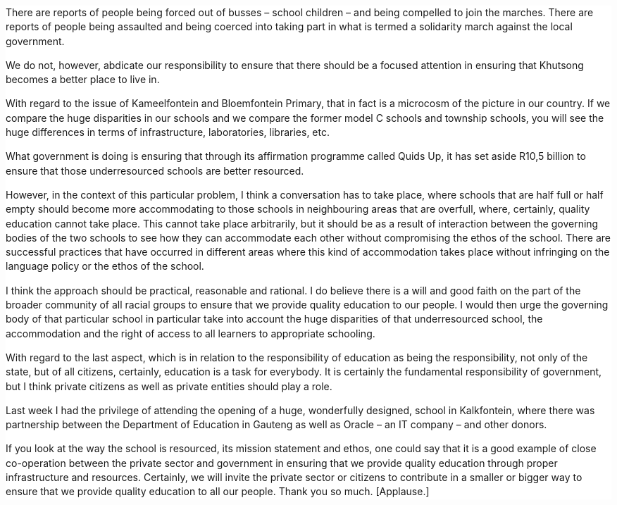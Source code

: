 There are reports of people being forced out of busses – school children –
and being compelled to join the marches. There are reports of people being
assaulted and being coerced into taking part in what is termed a solidarity
march against the local government.

We do not, however, abdicate our responsibility to ensure that there should
be a focused attention in ensuring that Khutsong becomes a better place to
live in.

With regard to the issue of Kameelfontein and Bloemfontein Primary, that in
fact is a microcosm of the picture in our country. If we compare the huge
disparities in our schools and we compare the former model C schools and
township schools, you will see the huge differences in terms of
infrastructure, laboratories, libraries, etc.

What government is doing is ensuring that through its affirmation programme
called Quids Up, it has set aside R10,5 billion to ensure that those
underresourced schools are better resourced.

However, in the context of this particular problem, I think a conversation
has to take place, where schools that are half full or half empty should
become more accommodating to those schools in neighbouring areas that are
overfull, where, certainly, quality education cannot take place. This
cannot take place arbitrarily, but it should be as a result of interaction
between the governing bodies of the two schools to see how they can
accommodate each other without compromising the ethos of the school. There
are successful practices that have occurred in different areas where this
kind of accommodation takes place without infringing on the language policy
or the ethos of the school.

I think the approach should be practical, reasonable and rational. I do
believe there is a will and good faith on the part of the broader community
of all racial groups to ensure that we provide quality education to our
people. I would then urge the governing body of that particular school in
particular take into account the huge disparities of that underresourced
school, the accommodation and the right of access to all learners to
appropriate schooling.

With regard to the last aspect, which is in relation to the responsibility
of education as being the responsibility, not only of the state, but of all
citizens, certainly, education is a task for everybody. It is certainly the
fundamental responsibility of government, but I think private citizens as
well as private entities should play a role.

Last week I had the privilege of attending the opening of a huge,
wonderfully designed, school in Kalkfontein, where there was partnership
between the Department of Education in Gauteng as well as Oracle – an IT
company – and other donors.

If you look at the way the school is resourced, its mission statement and
ethos, one could say that it is a good example of close co-operation
between the private sector and government in ensuring that we provide
quality education through proper infrastructure and resources. Certainly,
we will invite the private sector or citizens to contribute in a smaller or
bigger way to ensure that we provide quality education to all our people.
Thank you so much. [Applause.]
